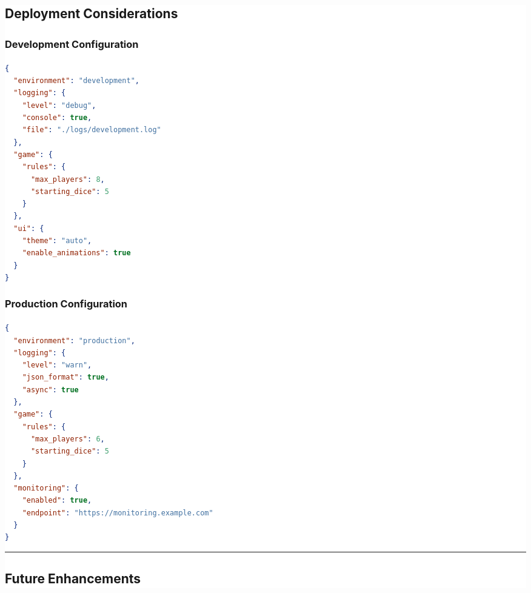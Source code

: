
## Deployment Considerations

### Development Configuration

```json
{
  "environment": "development",
  "logging": {
    "level": "debug",
    "console": true,
    "file": "./logs/development.log"
  },
  "game": {
    "rules": {
      "max_players": 8,
      "starting_dice": 5
    }
  },
  "ui": {
    "theme": "auto",
    "enable_animations": true
  }
}
```

### Production Configuration

```json
{
  "environment": "production",
  "logging": {
    "level": "warn",
    "json_format": true,
    "async": true
  },
  "game": {
    "rules": {
      "max_players": 6,
      "starting_dice": 5
    }
  },
  "monitoring": {
    "enabled": true,
    "endpoint": "https://monitoring.example.com"
  }
}
```

---

## Future Enhancements
